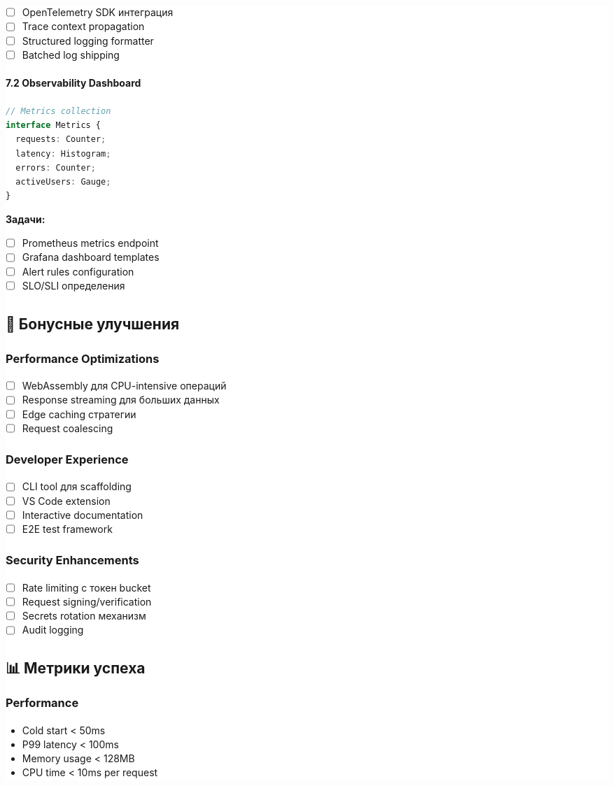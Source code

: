 - [ ] OpenTelemetry SDK интеграция
- [ ] Trace context propagation
- [ ] Structured logging formatter
- [ ] Batched log shipping

#### 7.2 Observability Dashboard

```typescript
// Metrics collection
interface Metrics {
  requests: Counter;
  latency: Histogram;
  errors: Counter;
  activeUsers: Gauge;
}
```

**Задачи:**

- [ ] Prometheus metrics endpoint
- [ ] Grafana dashboard templates
- [ ] Alert rules configuration
- [ ] SLO/SLI определения

## 🚀 Бонусные улучшения

### Performance Optimizations

- [ ] WebAssembly для CPU-intensive операций
- [ ] Response streaming для больших данных
- [ ] Edge caching стратегии
- [ ] Request coalescing

### Developer Experience

- [ ] CLI tool для scaffolding
- [ ] VS Code extension
- [ ] Interactive documentation
- [ ] E2E test framework

### Security Enhancements

- [ ] Rate limiting с токен bucket
- [ ] Request signing/verification
- [ ] Secrets rotation механизм
- [ ] Audit logging

## 📊 Метрики успеха

### Performance

- Cold start < 50ms
- P99 latency < 100ms
- Memory usage < 128MB
- CPU time < 10ms per request
